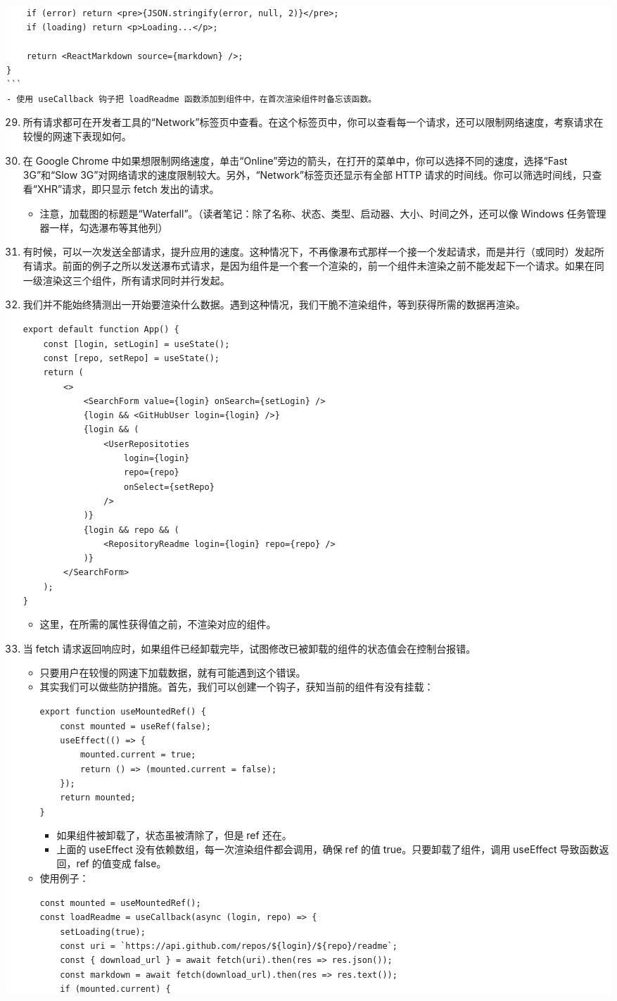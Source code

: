         if (error) return <pre>{JSON.stringify(error, null, 2)}</pre>;
        if (loading) return <p>Loading...</p>;

        return <ReactMarkdown source={markdown} />;
    }
    ```
    - 使用 useCallback 钩子把 loadReadme 函数添加到组件中，在首次渲染组件时备忘该函数。

29. 所有请求都可在开发者工具的“Network”标签页中查看。在这个标签页中，你可以查看每一个请求，还可以限制网络速度，考察请求在较慢的网速下表现如何。

30. 在 Google Chrome 中如果想限制网络速度，单击“Online”旁边的箭头，在打开的菜单中，你可以选择不同的速度，选择“Fast 3G”和“Slow 3G”对网络请求的速度限制较大。另外，“Network”标签页还显示有全部 HTTP 请求的时间线。你可以筛选时间线，只查看“XHR”请求，即只显示 fetch 发出的请求。
    - 注意，加载图的标题是“Waterfall”。（读者笔记：除了名称、状态、类型、启动器、大小、时间之外，还可以像 Windows 任务管理器一样，勾选瀑布等其他列）

31. 有时候，可以一次发送全部请求，提升应用的速度。这种情况下，不再像瀑布式那样一个接一个发起请求，而是并行（或同时）发起所有请求。前面的例子之所以发送瀑布式请求，是因为组件是一个套一个渲染的，前一个组件未渲染之前不能发起下一个请求。如果在同一级渲染这三个组件，所有请求同时并行发起。

32. 我们并不能始终猜测出一开始要渲染什么数据。遇到这种情况，我们干脆不渲染组件，等到获得所需的数据再渲染。
    ```
    export default function App() {
        const [login, setLogin] = useState();
        const [repo, setRepo] = useState();
        return (
            <>
                <SearchForm value={login} onSearch={setLogin} />
                {login && <GitHubUser login={login} />}
                {login && (
                    <UserRepositoties
                        login={login}
                        repo={repo}
                        onSelect={setRepo}
                    />
                )}
                {login && repo && (
                    <RepositoryReadme login={login} repo={repo} />
                )}
            </SearchForm>
        );
    }
    ```
    - 这里，在所需的属性获得值之前，不渲染对应的组件。

33. 当 fetch 请求返回响应时，如果组件已经卸载完毕，试图修改已被卸载的组件的状态值会在控制台报错。
    - 只要用户在较慢的网速下加载数据，就有可能遇到这个错误。
    - 其实我们可以做些防护措施。首先，我们可以创建一个钩子，获知当前的组件有没有挂载：
        ```
        export function useMountedRef() {
            const mounted = useRef(false);
            useEffect(() => {
                mounted.current = true;
                return () => (mounted.current = false);
            });
            return mounted;
        }
        ```
        - 如果组件被卸载了，状态虽被清除了，但是 ref 还在。
        - 上面的 useEffect 没有依赖数组，每一次渲染组件都会调用，确保 ref 的值 true。只要卸载了组件，调用 useEffect 导致函数返回，ref 的值变成 false。
    - 使用例子：
        ```
        const mounted = useMountedRef();
        const loadReadme = useCallback(async (login, repo) => {
            setLoading(true);
            const uri = `https://api.github.com/repos/${login}/${repo}/readme`;
            const { download_url } = await fetch(uri).then(res => res.json());
            const markdown = await fetch(download_url).then(res => res.text());
            if (mounted.current) {